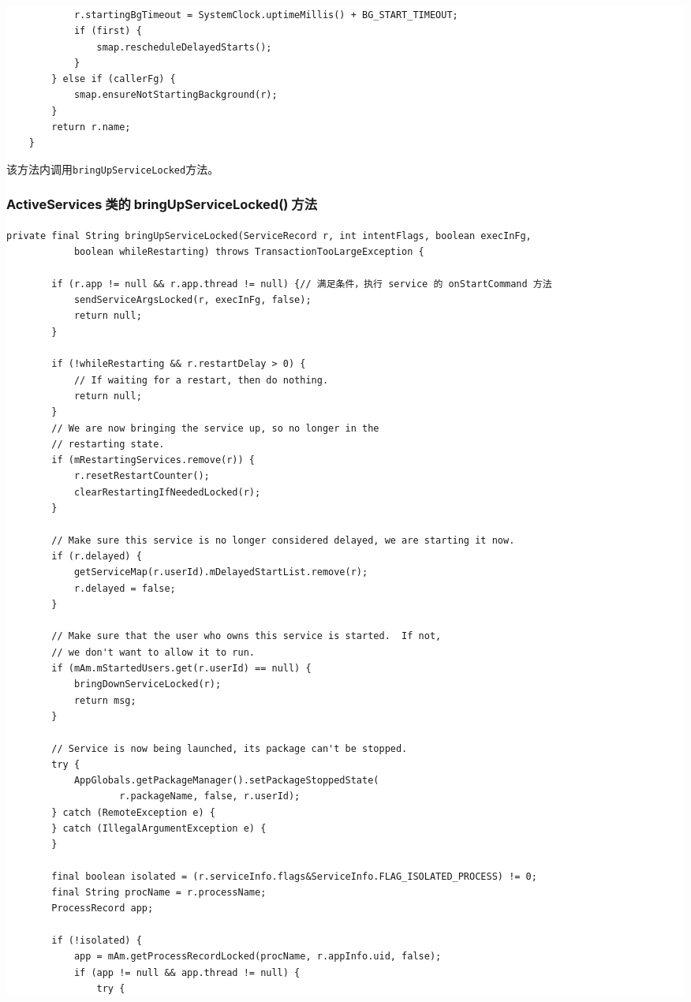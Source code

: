 ```
            r.startingBgTimeout = SystemClock.uptimeMillis() + BG_START_TIMEOUT;
            if (first) {
                smap.rescheduleDelayedStarts();
            }
        } else if (callerFg) {
            smap.ensureNotStartingBackground(r);
        }
        return r.name;
    }
```
该方法内调用`bringUpServiceLocked`方法。


###   ActiveServices 类的 bringUpServiceLocked() 方法
```
private final String bringUpServiceLocked(ServiceRecord r, int intentFlags, boolean execInFg,
            boolean whileRestarting) throws TransactionTooLargeException {

        if (r.app != null && r.app.thread != null) {// 满足条件，执行 service 的 onStartCommand 方法
            sendServiceArgsLocked(r, execInFg, false);
            return null;
        }

        if (!whileRestarting && r.restartDelay > 0) {
            // If waiting for a restart, then do nothing.
            return null;
        }
        // We are now bringing the service up, so no longer in the
        // restarting state.
        if (mRestartingServices.remove(r)) {
            r.resetRestartCounter();
            clearRestartingIfNeededLocked(r);
        }

        // Make sure this service is no longer considered delayed, we are starting it now.
        if (r.delayed) {
            getServiceMap(r.userId).mDelayedStartList.remove(r);
            r.delayed = false;
        }

        // Make sure that the user who owns this service is started.  If not,
        // we don't want to allow it to run.
        if (mAm.mStartedUsers.get(r.userId) == null) {
            bringDownServiceLocked(r);
            return msg;
        }

        // Service is now being launched, its package can't be stopped.
        try {
            AppGlobals.getPackageManager().setPackageStoppedState(
                    r.packageName, false, r.userId);
        } catch (RemoteException e) {
        } catch (IllegalArgumentException e) {
        }

        final boolean isolated = (r.serviceInfo.flags&ServiceInfo.FLAG_ISOLATED_PROCESS) != 0;
        final String procName = r.processName;
        ProcessRecord app;

        if (!isolated) {
            app = mAm.getProcessRecordLocked(procName, r.appInfo.uid, false);
            if (app != null && app.thread != null) {
                try {
```